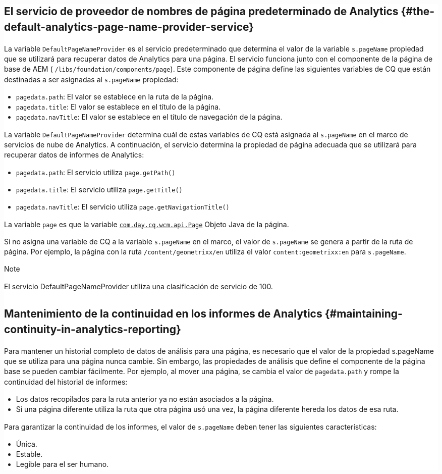 ## El servicio de proveedor de nombres de página predeterminado de Analytics {#the-default-analytics-page-name-provider-service}

La variable `DefaultPageNameProvider` es el servicio predeterminado que determina el valor de la variable `s.pageName` propiedad que se utilizará para recuperar datos de Analytics para una página. El servicio funciona junto con el componente de la página de base de AEM ( `/libs/foundation/components/page`). Este componente de página define las siguientes variables de CQ que están destinadas a ser asignadas al `s.pageName` propiedad:

* `pagedata.path`: El valor se establece en la ruta de la página.
* `pagedata.title`: El valor se establece en el título de la página.
* `pagedata.navTitle`: El valor se establece en el título de navegación de la página.

La variable `DefaultPageNameProvider` determina cuál de estas variables de CQ está asignada al `s.pageName` en el marco de servicios de nube de Analytics. A continuación, el servicio determina la propiedad de página adecuada que se utilizará para recuperar datos de informes de Analytics:

* `pagedata.path`: El servicio utiliza `page.getPath()`

* `pagedata.title`: El servicio utiliza `page.getTitle()`

* `pagedata.navTitle`: El servicio utiliza `page.getNavigationTitle()`

La variable `page` es que la variable [ `com.day.cq.wcm.api.Page`](https://helpx.adobe.com/experience-manager/6-3/sites-developing/reference-materials/javadoc/com/day/cq/wcm/api/Page.html) Objeto Java de la página.

Si no asigna una variable de CQ a la variable `s.pageName` en el marco, el valor de `s.pageName` se genera a partir de la ruta de página. Por ejemplo, la página con la ruta `/content/geometrixx/en` utiliza el valor `content:geometrixx:en` para `s.pageName`.

>[!NOTE]
>
>El servicio DefaultPageNameProvider utiliza una clasificación de servicio de 100.

## Mantenimiento de la continuidad en los informes de Analytics {#maintaining-continuity-in-analytics-reporting}

Para mantener un historial completo de datos de análisis para una página, es necesario que el valor de la propiedad s.pageName que se utiliza para una página nunca cambie. Sin embargo, las propiedades de análisis que define el componente de la página base se pueden cambiar fácilmente. Por ejemplo, al mover una página, se cambia el valor de `pagedata.path` y rompe la continuidad del historial de informes:

* Los datos recopilados para la ruta anterior ya no están asociados a la página.
* Si una página diferente utiliza la ruta que otra página usó una vez, la página diferente hereda los datos de esa ruta.

Para garantizar la continuidad de los informes, el valor de `s.pageName` deben tener las siguientes características:

* Única.
* Estable.
* Legible para el ser humano.

